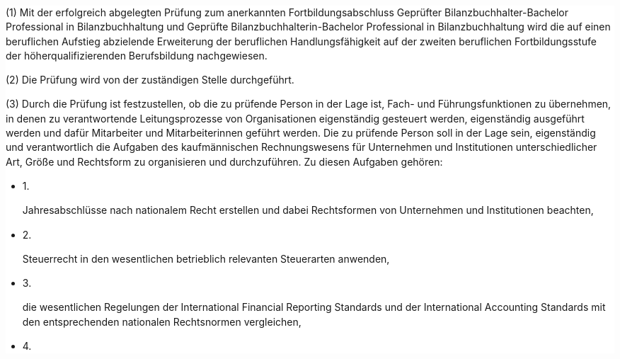 <div class="jurAbsatz">

(1) Mit der erfolgreich abgelegten Prüfung zum anerkannten
Fortbildungsabschluss Geprüfter Bilanzbuchhalter-Bachelor Professional
in Bilanzbuchhaltung und Geprüfte Bilanzbuchhalterin-Bachelor
Professional in Bilanzbuchhaltung wird die auf einen beruflichen
Aufstieg abzielende Erweiterung der beruflichen Handlungsfähigkeit auf
der zweiten beruflichen Fortbildungsstufe der höherqualifizierenden
Berufsbildung nachgewiesen.

</div>

<div class="jurAbsatz">

(2) Die Prüfung wird von der zuständigen Stelle durchgeführt.

</div>

<div class="jurAbsatz">

(3) Durch die Prüfung ist festzustellen, ob die zu prüfende Person in
der Lage ist, Fach- und Führungsfunktionen zu übernehmen, in denen zu
verantwortende Leitungsprozesse von Organisationen eigenständig
gesteuert werden, eigenständig ausgeführt werden und dafür Mitarbeiter
und Mitarbeiterinnen geführt werden. Die zu prüfende Person soll in der
Lage sein, eigenständig und verantwortlich die Aufgaben des
kaufmännischen Rechnungswesens für Unternehmen und Institutionen
unterschiedlicher Art, Größe und Rechtsform zu organisieren und
durchzuführen. Zu diesen Aufgaben gehören:

  - 1\.
    
    <div>
    
    Jahresabschlüsse nach nationalem Recht erstellen und dabei
    Rechtsformen von Unternehmen und Institutionen beachten,
    
    </div>

  - 2\.
    
    <div>
    
    Steuerrecht in den wesentlichen betrieblich relevanten Steuerarten
    anwenden,
    
    </div>

  - 3\.
    
    <div>
    
    die wesentlichen Regelungen der International Financial Reporting
    Standards und der International Accounting Standards mit den
    entsprechenden nationalen Rechtsnormen vergleichen,
    
    </div>

  - 4\.
    
    <div>
    